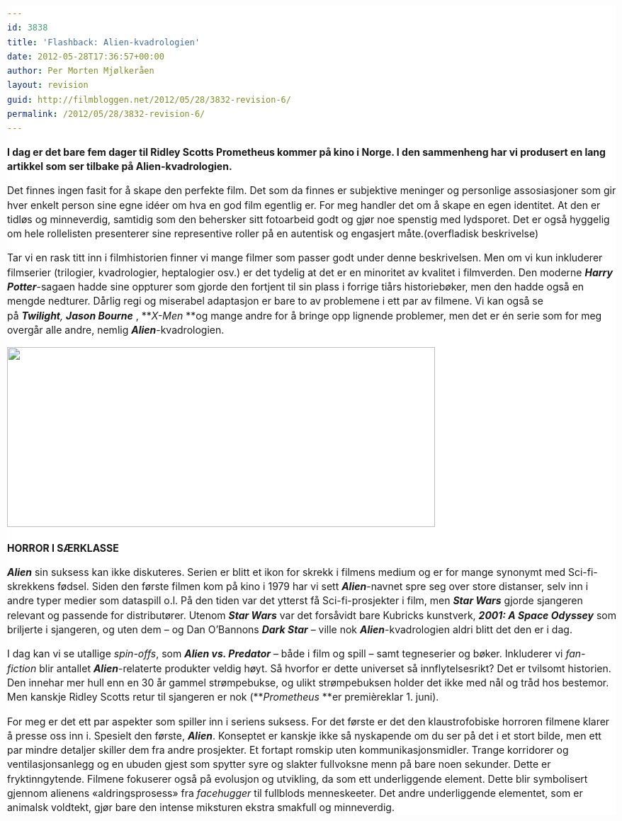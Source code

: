 ```yaml
---
id: 3838
title: 'Flashback: Alien-kvadrologien'
date: 2012-05-28T17:36:57+00:00
author: Per Morten Mjølkeråen
layout: revision
guid: http://filmbloggen.net/2012/05/28/3832-revision-6/
permalink: /2012/05/28/3832-revision-6/
---
```

**I dag er det bare fem dager til Ridley Scotts Prometheus kommer på kino i Norge. I den sammenheng har vi produsert en lang artikkel som ser tilbake på Alien-kvadrologien.**

Det finnes ingen fasit for å skape den perfekte film. Det som da finnes er subjektive meninger og personlige assosiasjoner som gir hver enkelt person sine egne idéer om hva en god film egentlig er. For meg handler det om å skape en egen identitet. At den er tidløs og minneverdig, samtidig som den behersker sitt fotoarbeid godt og gjør noe spenstig med lydsporet. Det er også hyggelig om hele rollelisten presenterer sine representive roller på en autentisk og engasjert måte.(overfladisk beskrivelse)

Tar vi en rask titt inn i filmhistorien finner vi mange filmer som passer godt under denne beskrivelsen. Men om vi kun inkluderer filmserier (trilogier, kvadrologier, heptalogier osv.) er det tydelig at det er en minoritet av kvalitet i filmverden. Den moderne **_Harry Potter_**-sagaen hadde sine oppturer som gjorde den fortjent til sin plass i forrige tiårs historiebøker, men den hadde også en mengde nedturer. Dårlig regi og miserabel adaptasjon er bare to av problemene i ett par av filmene. Vi kan også se på _**Twilight**, **Jason Bourne**_ , **_X-Men_ **og mange andre for å bringe opp lignende problemer, men det er én serie som for meg overgår alle andre, nemlig **_Alien_**-kvadrologien.

<a href="http://filmbloggen.net/2012/05/19/topp-10-monologer-og-taler-i-film/3364-autosave/" rel="attachment wp-att-3585"><img src="http://permonter.files.wordpress.com/2012/03/alienthree14.jpg" alt="" width="604" height="254" /></a>

**HORROR I SÆRKLASSE**

**_Alien_** sin suksess kan ikke diskuteres. Serien er blitt et ikon for skrekk i filmens medium og er for mange synonymt med Sci-fi-skrekkens fødsel. Siden den første filmen kom på kino i 1979 har vi sett **_Alien_**-navnet spre seg over store distanser, selv inn i andre typer medier som dataspill o.l. På den tiden var det ytterst få Sci-fi-prosjekter i film, men **_Star Wars_** gjorde sjangeren relevant og passende for distributører. Utenom **_Star Wars_** var det forsåvidt bare Kubricks kunstverk, **_2001: A Space Odyssey_** som briljerte i sjangeren, og uten dem &#8211; og Dan O&#8217;Bannons **_Dark Star_** &#8211; ville nok **_Alien_**-kvadrologien aldri blitt det den er i dag.

I dag kan vi se utallige _spin-offs_, som _**Alien vs. Predator**_ &#8211; både i film og spill &#8211; samt tegneserier og bøker. Inkluderer vi _fan-fiction_ blir antallet **_Alien_**-relaterte produkter veldig høyt. Så hvorfor er dette universet så innflytelsesrikt? Det er tvilsomt historien. Den innehar mer hull enn en 30 år gammel strømpebukse, og ulikt strømpebuksen holder det ikke med nål og tråd hos bestemor. Men kanskje Ridley Scotts retur til sjangeren er nok (**_Prometheus_ **er premièreklar 1. juni).

For meg er det ett par aspekter som spiller inn i seriens suksess. For det første er det den klaustrofobiske horroren filmene klarer å presse oss inn i. Spesielt den første, **_Alien_**. Konseptet er kanskje ikke så nyskapende om du ser på det i et stort bilde, men ett par mindre detaljer skiller dem fra andre prosjekter. Et fortapt romskip uten kommunikasjonsmidler. Trange korridorer og ventilasjonsanlegg og en ubuden gjest som spytter syre og slakter fullvoksne menn på bare noen sekunder. Dette er fryktinngytende. Filmene fokuserer også på evolusjon og utvikling, da som ett underliggende element. Dette blir symbolisert gjennom alienens &laquo;aldringsprosess&raquo; fra _facehugger_ til fullblods menneskeeter. Det andre underliggende elementet, som er animalsk voldtekt, gjør bare den intense miksturen ekstra smakfull og minneverdig.
